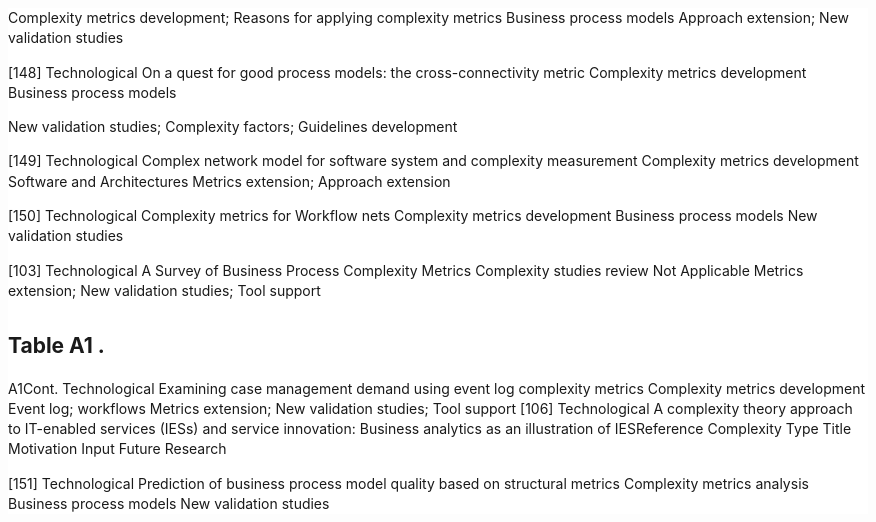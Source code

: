 Complexity metrics development; Reasons 
for applying complexity metrics 
Business process models 
Approach extension; New 
validation studies 

[148] 
Technological 
On a quest for good process models: the cross-connectivity metric 
Complexity metrics development 
Business process models 

New validation studies; 
Complexity factors; Guidelines 
development 

[149] 
Technological 
Complex network model for software system and complexity 
measurement 
Complexity metrics development 
Software and Architectures 
Metrics extension; Approach 
extension 

[150] 
Technological 
Complexity metrics for Workflow nets 
Complexity metrics development 
Business process models 
New validation studies 

[103] 
Technological 
A Survey of Business Process Complexity Metrics 
Complexity studies review 
Not Applicable 
Metrics extension; New 
validation studies; Tool support 


## Table A1 .
A1Cont. Technological Examining case management demand using event log complexity metrics Complexity metrics development Event log; workflows Metrics extension; New validation studies; Tool support [106] Technological A complexity theory approach to IT-enabled services (IESs) and service innovation: Business analytics as an illustration of IESReference 
Complexity Type 
Title 
Motivation 
Input 
Future Research 

[151] 
Technological 
Prediction of business process model quality based on structural metrics 
Complexity metrics analysis 
Business process models 
New validation studies 

